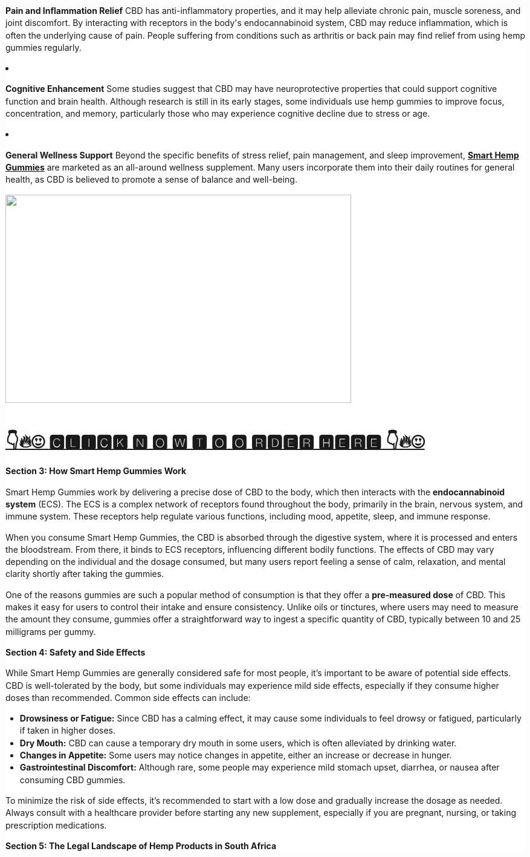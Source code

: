 <p><strong>Pain and Inflammation Relief</strong>&nbsp;CBD has anti-inflammatory properties, and it may help alleviate chronic pain, muscle soreness, and joint discomfort. By interacting with receptors in the body's endocannabinoid system, CBD may reduce inflammation, which is often the underlying cause of pain. People suffering from conditions such as arthritis or back pain may find relief from using hemp gummies regularly.</p>
</li>
<li>
<p><strong>Cognitive Enhancement</strong>&nbsp;Some studies suggest that CBD may have neuroprotective properties that could support cognitive function and brain health. Although research is still in its early stages, some individuals use hemp gummies to improve focus, concentration, and memory, particularly those who may experience cognitive decline due to stress or age.</p>
</li>
<li>
<p><strong>General Wellness Support</strong>&nbsp;Beyond the specific benefits of stress relief, pain management, and sleep improvement,&nbsp;<strong><a href="https://www.facebook.com/Get.SmartHempGummiesZA/">Smart Hemp Gummies</a></strong>&nbsp;are marketed as an all-around wellness supplement. Many users incorporate them into their daily routines for general health, as CBD is believed to promote a sense of balance and well-being.</p>
</li>
</ol>
<div class="separator"><a href="https://getdeal24x7.com/smart-hemp-gummies-za-buy"><img src="https://blogger.googleusercontent.com/img/b/R29vZ2xl/AVvXsEho2wsLiWJHnyFIB4MCixPDpCEMWMFCDgRFPqjyQqwQJupr6yqv4dRg0oUMfacbhqJOf8VrRr7BEdvw4jKviaxJ6Z0hoazLFizL41gl_Bbypb-49Vd48ggulgB0N1gKVxjDr__q2pSY9I8qlRiu7vRVvPSFaO4A5cma3diB_vOv_YlLX96tTj4X6MZ3dWRX/w572-h344/https___cdn.evbuc.com_images_735455179_2087773473543_1_original.jpg" alt="" width="572" height="344" border="0" data-original-height="240" data-original-width="479" /></a></div>
<div>
<h1><u>👇🔥😍&nbsp;<a href="https://getdeal24x7.com/smart-hemp-gummies-za-buy">🅲🅻🅸🅲🅺 🅽 🅾 🆆 🆃 🅾 🅾 🆁🅳🅴🆁 🅷🅴🆁🅴&nbsp;</a>👇🔥😍</u></h1>
</div>
<p><strong>Section 3: How Smart Hemp Gummies Work</strong></p>
<p>Smart Hemp Gummies work by delivering a precise dose of CBD to the body, which then interacts with the&nbsp;<strong>endocannabinoid system</strong>&nbsp;(ECS). The ECS is a complex network of receptors found throughout the body, primarily in the brain, nervous system, and immune system. These receptors help regulate various functions, including mood, appetite, sleep, and immune response.</p>
<p>When you consume Smart Hemp Gummies, the CBD is absorbed through the digestive system, where it is processed and enters the bloodstream. From there, it binds to ECS receptors, influencing different bodily functions. The effects of CBD may vary depending on the individual and the dosage consumed, but many users report feeling a sense of calm, relaxation, and mental clarity shortly after taking the gummies.</p>
<p>One of the reasons gummies are such a popular method of consumption is that they offer a&nbsp;<strong>pre-measured dose</strong>&nbsp;of CBD. This makes it easy for users to control their intake and ensure consistency. Unlike oils or tinctures, where users may need to measure the amount they consume, gummies offer a straightforward way to ingest a specific quantity of CBD, typically between 10 and 25 milligrams per gummy.</p>
<p><strong>Section 4: Safety and Side Effects</strong></p>
<p>While Smart Hemp Gummies are generally considered safe for most people, it&rsquo;s important to be aware of potential side effects. CBD is well-tolerated by the body, but some individuals may experience mild side effects, especially if they consume higher doses than recommended. Common side effects can include:</p>
<ul>
<li><strong>Drowsiness or Fatigue:</strong>&nbsp;Since CBD has a calming effect, it may cause some individuals to feel drowsy or fatigued, particularly if taken in higher doses.</li>
<li><strong>Dry Mouth:</strong>&nbsp;CBD can cause a temporary dry mouth in some users, which is often alleviated by drinking water.</li>
<li><strong>Changes in Appetite:</strong>&nbsp;Some users may notice changes in appetite, either an increase or decrease in hunger.</li>
<li><strong>Gastrointestinal Discomfort:</strong>&nbsp;Although rare, some people may experience mild stomach upset, diarrhea, or nausea after consuming CBD gummies.</li>
</ul>
<p>To minimize the risk of side effects, it&rsquo;s recommended to start with a low dose and gradually increase the dosage as needed. Always consult with a healthcare provider before starting any new supplement, especially if you are pregnant, nursing, or taking prescription medications.</p>
<p><strong>Section 5: The Legal Landscape of Hemp Products in South Africa</strong></p>